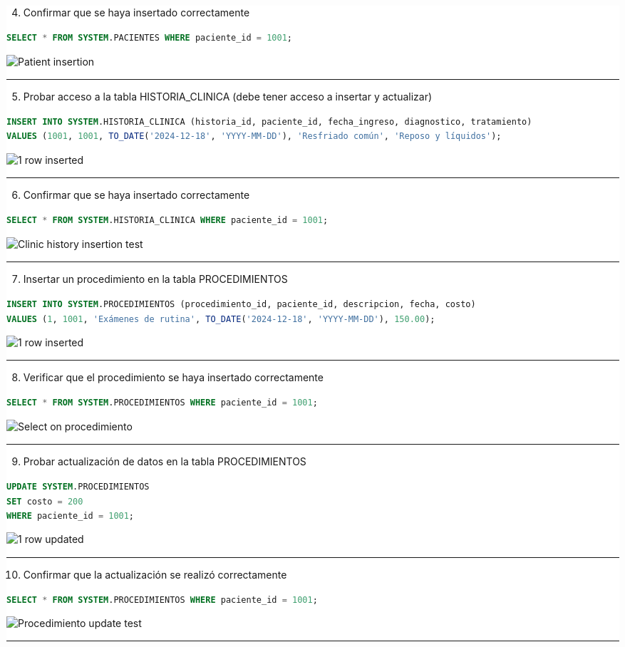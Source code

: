 4. Confirmar que se haya insertado correctamente
```SQL
SELECT * FROM SYSTEM.PACIENTES WHERE paciente_id = 1001;
```
![Patient insertion](./images/medico00_test/insertion_test.png)

---
5. Probar acceso a la tabla HISTORIA_CLINICA (debe tener acceso a insertar y actualizar)
```SQL
INSERT INTO SYSTEM.HISTORIA_CLINICA (historia_id, paciente_id, fecha_ingreso, diagnostico, tratamiento)
VALUES (1001, 1001, TO_DATE('2024-12-18', 'YYYY-MM-DD'), 'Resfriado común', 'Reposo y líquidos');
```
![1 row inserted](./images/medico00_test/1_row_inserted.png)

---
6. Confirmar que se haya insertado correctamente
```SQL
SELECT * FROM SYSTEM.HISTORIA_CLINICA WHERE paciente_id = 1001;
```
![Clinic history insertion test](./images/medico00_test/hc_insertion_test.png)

---
7. Insertar un procedimiento en la tabla PROCEDIMIENTOS
```SQL
INSERT INTO SYSTEM.PROCEDIMIENTOS (procedimiento_id, paciente_id, descripcion, fecha, costo)
VALUES (1, 1001, 'Exámenes de rutina', TO_DATE('2024-12-18', 'YYYY-MM-DD'), 150.00);
```
![1 row inserted](./images/medico00_test/1_row_inserted.png)

---
8. Verificar que el procedimiento se haya insertado correctamente
```SQL
SELECT * FROM SYSTEM.PROCEDIMIENTOS WHERE paciente_id = 1001;
```
![Select on procedimiento](./images/medico00_test/procedimiento_select.png)

---
9. Probar actualización de datos en la tabla PROCEDIMIENTOS
```SQL
UPDATE SYSTEM.PROCEDIMIENTOS
SET costo = 200
WHERE paciente_id = 1001;
```
![1 row updated](./images/medico00_test/1_row_updated.png)

---
10. Confirmar que la actualización se realizó correctamente
```SQL
SELECT * FROM SYSTEM.PROCEDIMIENTOS WHERE paciente_id = 1001;
```
![Procedimiento update test](./images/medico00_test/procedimiento_update_test.png)

---